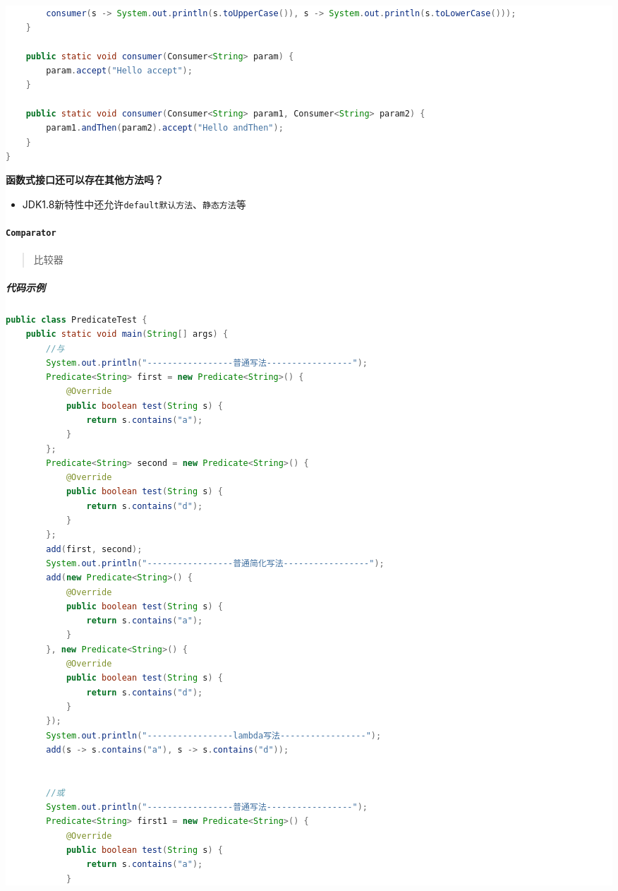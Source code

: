 ```java
        consumer(s -> System.out.println(s.toUpperCase()), s -> System.out.println(s.toLowerCase()));
    }

    public static void consumer(Consumer<String> param) {
        param.accept("Hello accept");
    }

    public static void consumer(Consumer<String> param1, Consumer<String> param2) {
        param1.andThen(param2).accept("Hello andThen");
    }
}
```

**函数式接口还可以存在其他方法吗？**

- JDK1.8新特性中还允许`default默认方法`、`静态方法`等

#### `Comparator`

> 比较器

##### 代码示例

```java
public class PredicateTest {
    public static void main(String[] args) {
        //与
        System.out.println("-----------------普通写法-----------------");
        Predicate<String> first = new Predicate<String>() {
            @Override
            public boolean test(String s) {
                return s.contains("a");
            }
        };
        Predicate<String> second = new Predicate<String>() {
            @Override
            public boolean test(String s) {
                return s.contains("d");
            }
        };
        add(first, second);
        System.out.println("-----------------普通简化写法-----------------");
        add(new Predicate<String>() {
            @Override
            public boolean test(String s) {
                return s.contains("a");
            }
        }, new Predicate<String>() {
            @Override
            public boolean test(String s) {
                return s.contains("d");
            }
        });
        System.out.println("-----------------lambda写法-----------------");
        add(s -> s.contains("a"), s -> s.contains("d"));


        //或
        System.out.println("-----------------普通写法-----------------");
        Predicate<String> first1 = new Predicate<String>() {
            @Override
            public boolean test(String s) {
                return s.contains("a");
            }
```